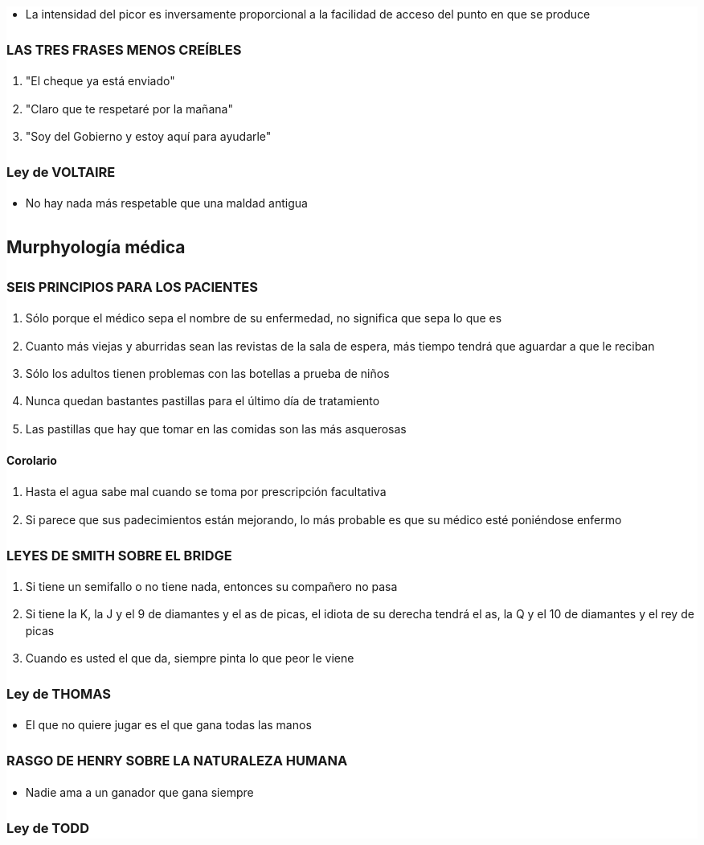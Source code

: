 - La intensidad del picor es inversamente proporcional a la facilidad de acceso del punto en que se produce

### LAS TRES FRASES MENOS CREÍBLES

1. "El cheque ya está enviado"

1. "Claro que te respetaré por la mañana"

1. "Soy del Gobierno y estoy aquí para ayudarle"

### Ley de VOLTAIRE

- No hay nada más respetable que una maldad antigua

## Murphyología médica

### SEIS PRINCIPIOS PARA LOS PACIENTES

1. Sólo porque el médico sepa el nombre de su enfermedad, no significa que sepa lo que es

1. Cuanto más viejas y aburridas sean las revistas de la sala de espera, más tiempo tendrá que aguardar a que le reciban

1. Sólo los adultos tienen problemas con las botellas a prueba de niños

1. Nunca quedan bastantes pastillas para el último día de tratamiento

1. Las pastillas que hay que tomar en las comidas son las más asquerosas

#### Corolario

1. Hasta el agua sabe mal cuando se toma por prescripción facultativa

1. Si parece que sus padecimientos están mejorando, lo más probable es que su médico esté poniéndose enfermo

### LEYES DE SMITH SOBRE EL BRIDGE

1. Si tiene un semifallo o no tiene nada, entonces su compañero no pasa

1. Si tiene la K, la J y el 9 de diamantes y el as de picas, el idiota de su derecha tendrá el as, la Q y el 10 de diamantes y el rey de picas

1. Cuando es usted el que da, siempre pinta lo que peor le viene

### Ley de THOMAS

- El que no quiere jugar es el que gana todas las manos

### RASGO DE HENRY SOBRE LA NATURALEZA HUMANA

- Nadie ama a un ganador que gana siempre

### Ley de TODD
